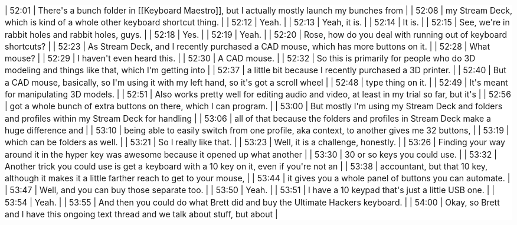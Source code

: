 | 52:01      | There's a bunch folder in [[Keyboard Maestro]], but I actually mostly launch my bunches from             |
| 52:08      | my Stream Deck, which is kind of a whole other keyboard shortcut thing.                              |
| 52:12      | Yeah.                                                                                                |
| 52:13      | Yeah, it is.                                                                                         |
| 52:14      | It is.                                                                                               |
| 52:15      | See, we're in rabbit holes and rabbit holes, guys.                                                   |
| 52:18      | Yes.                                                                                                 |
| 52:19      | Yeah.                                                                                                |
| 52:20      | Rose, how do you deal with running out of keyboard shortcuts?                                        |
| 52:23      | As Stream Deck, and I recently purchased a CAD mouse, which has more buttons on it.                  |
| 52:28      | What mouse?                                                                                          |
| 52:29      | I haven't even heard this.                                                                           |
| 52:30      | A CAD mouse.                                                                                         |
| 52:32      | So this is primarily for people who do 3D modeling and things like that, which I'm getting into      |
| 52:37      | a little bit because I recently purchased a 3D printer.                                              |
| 52:40      | But a CAD mouse, basically, so I'm using it with my left hand, so it's got a scroll wheel            |
| 52:48      | type thing on it.                                                                                    |
| 52:49      | It's meant for manipulating 3D models.                                                               |
| 52:51      | Also works pretty well for editing audio and video, at least in my trial so far, but it's            |
| 52:56      | got a whole bunch of extra buttons on there, which I can program.                                    |
| 53:00      | But mostly I'm using my Stream Deck and folders and profiles within my Stream Deck for handling      |
| 53:06      | all of that because the folders and profiles in Stream Deck make a huge difference and               |
| 53:10      | being able to easily switch from one profile, aka context, to another gives me 32 buttons,           |
| 53:19      | which can be folders as well.                                                                        |
| 53:21      | So I really like that.                                                                               |
| 53:23      | Well, it is a challenge, honestly.                                                                   |
| 53:26      | Finding your way around it in the hyper key was awesome because it opened up what another            |
| 53:30      | 30 or so keys you could use.                                                                         |
| 53:32      | Another trick you could use is get a keyboard with a 10 key on it, even if you're not an             |
| 53:38      | accountant, but that 10 key, although it makes it a little farther reach to get to your mouse,       |
| 53:44      | it gives you a whole panel of buttons you can automate.                                              |
| 53:47      | Well, and you can buy those separate too.                                                            |
| 53:50      | Yeah.                                                                                                |
| 53:51      | I have a 10 keypad that's just a little USB one.                                                     |
| 53:54      | Yeah.                                                                                                |
| 53:55      | And then you could do what Brett did and buy the Ultimate Hackers keyboard.                          |
| 54:00      | Okay, so Brett and I have this ongoing text thread and we talk about stuff, but about                |